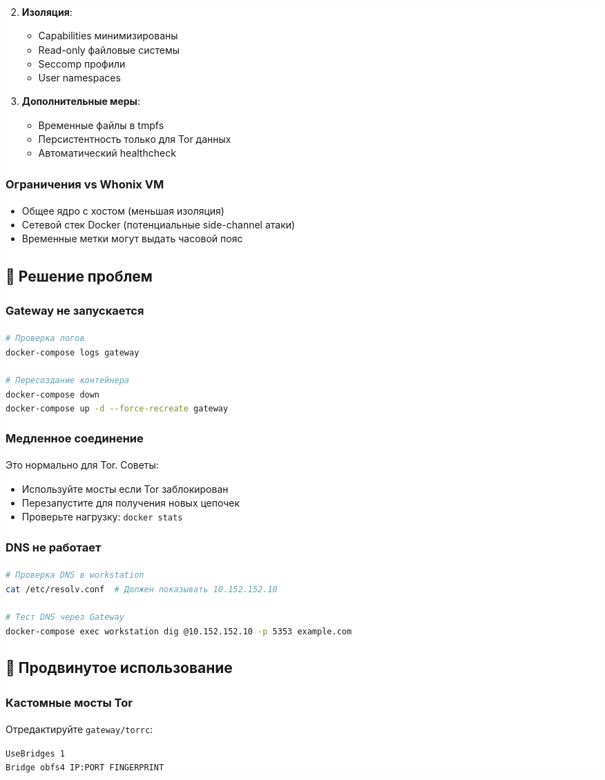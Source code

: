 2. **Изоляция**:
   - Capabilities минимизированы
   - Read-only файловые системы
   - Seccomp профили
   - User namespaces

3. **Дополнительные меры**:
   - Временные файлы в tmpfs
   - Персистентность только для Tor данных
   - Автоматический healthcheck

### Ограничения vs Whonix VM

- Общее ядро с хостом (меньшая изоляция)
- Сетевой стек Docker (потенциальные side-channel атаки)
- Временные метки могут выдать часовой пояс

## 🚨 Решение проблем

### Gateway не запускается

```bash
# Проверка логов
docker-compose logs gateway

# Пересоздание контейнера
docker-compose down
docker-compose up -d --force-recreate gateway
```

### Медленное соединение

Это нормально для Tor. Советы:
- Используйте мосты если Tor заблокирован
- Перезапустите для получения новых цепочек
- Проверьте нагрузку: `docker stats`

### DNS не работает

```bash
# Проверка DNS в workstation
cat /etc/resolv.conf  # Должен показывать 10.152.152.10

# Тест DNS через Gateway
docker-compose exec workstation dig @10.152.152.10 -p 5353 example.com
```

## 📝 Продвинутое использование

### Кастомные мосты Tor

Отредактируйте `gateway/torrc`:
```
UseBridges 1
Bridge obfs4 IP:PORT FINGERPRINT
```
